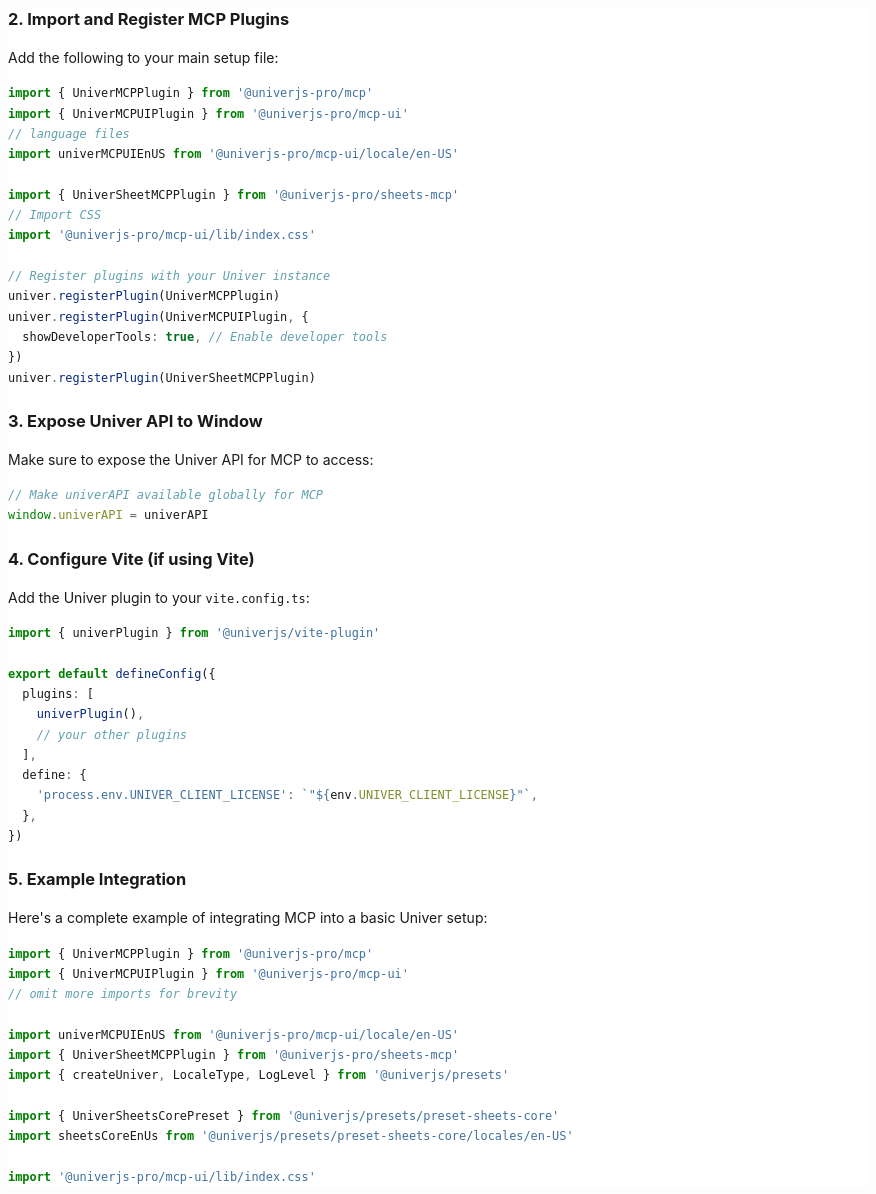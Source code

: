 ### 2. Import and Register MCP Plugins

Add the following to your main setup file:

```typescript
import { UniverMCPPlugin } from '@univerjs-pro/mcp'
import { UniverMCPUIPlugin } from '@univerjs-pro/mcp-ui'
// language files
import univerMCPUIEnUS from '@univerjs-pro/mcp-ui/locale/en-US'

import { UniverSheetMCPPlugin } from '@univerjs-pro/sheets-mcp'
// Import CSS
import '@univerjs-pro/mcp-ui/lib/index.css'

// Register plugins with your Univer instance
univer.registerPlugin(UniverMCPPlugin)
univer.registerPlugin(UniverMCPUIPlugin, {
  showDeveloperTools: true, // Enable developer tools
})
univer.registerPlugin(UniverSheetMCPPlugin)
```

### 3. Expose Univer API to Window

Make sure to expose the Univer API for MCP to access:

```typescript
// Make univerAPI available globally for MCP
window.univerAPI = univerAPI
```

### 4. Configure Vite (if using Vite)

Add the Univer plugin to your `vite.config.ts`:

```typescript
import { univerPlugin } from '@univerjs/vite-plugin'

export default defineConfig({
  plugins: [
    univerPlugin(),
    // your other plugins
  ],
  define: {
    'process.env.UNIVER_CLIENT_LICENSE': `"${env.UNIVER_CLIENT_LICENSE}"`,
  },
})
```

### 5. Example Integration

Here's a complete example of integrating MCP into a basic Univer setup:

```typescript
import { UniverMCPPlugin } from '@univerjs-pro/mcp'
import { UniverMCPUIPlugin } from '@univerjs-pro/mcp-ui'
// omit more imports for brevity

import univerMCPUIEnUS from '@univerjs-pro/mcp-ui/locale/en-US'
import { UniverSheetMCPPlugin } from '@univerjs-pro/sheets-mcp'
import { createUniver, LocaleType, LogLevel } from '@univerjs/presets'

import { UniverSheetsCorePreset } from '@univerjs/presets/preset-sheets-core'
import sheetsCoreEnUs from '@univerjs/presets/preset-sheets-core/locales/en-US'

import '@univerjs-pro/mcp-ui/lib/index.css'

```